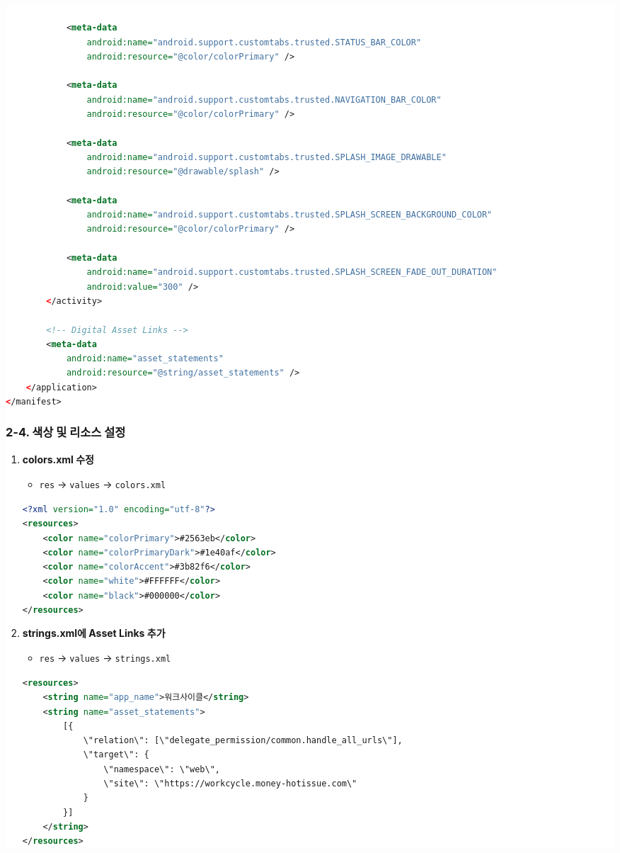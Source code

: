    ```xml
               
               <meta-data
                   android:name="android.support.customtabs.trusted.STATUS_BAR_COLOR"
                   android:resource="@color/colorPrimary" />
               
               <meta-data
                   android:name="android.support.customtabs.trusted.NAVIGATION_BAR_COLOR"
                   android:resource="@color/colorPrimary" />
               
               <meta-data
                   android:name="android.support.customtabs.trusted.SPLASH_IMAGE_DRAWABLE"
                   android:resource="@drawable/splash" />
               
               <meta-data
                   android:name="android.support.customtabs.trusted.SPLASH_SCREEN_BACKGROUND_COLOR"
                   android:resource="@color/colorPrimary" />
               
               <meta-data
                   android:name="android.support.customtabs.trusted.SPLASH_SCREEN_FADE_OUT_DURATION"
                   android:value="300" />
           </activity>

           <!-- Digital Asset Links -->
           <meta-data
               android:name="asset_statements"
               android:resource="@string/asset_statements" />
       </application>
   </manifest>
   ```

### 2-4. 색상 및 리소스 설정

1. **colors.xml 수정**
   - `res` → `values` → `colors.xml`
   
   ```xml
   <?xml version="1.0" encoding="utf-8"?>
   <resources>
       <color name="colorPrimary">#2563eb</color>
       <color name="colorPrimaryDark">#1e40af</color>
       <color name="colorAccent">#3b82f6</color>
       <color name="white">#FFFFFF</color>
       <color name="black">#000000</color>
   </resources>
   ```

2. **strings.xml에 Asset Links 추가**
   - `res` → `values` → `strings.xml`
   
   ```xml
   <resources>
       <string name="app_name">워크사이클</string>
       <string name="asset_statements">
           [{
               \"relation\": [\"delegate_permission/common.handle_all_urls\"],
               \"target\": {
                   \"namespace\": \"web\",
                   \"site\": \"https://workcycle.money-hotissue.com\"
               }
           }]
       </string>
   </resources>
   ```
